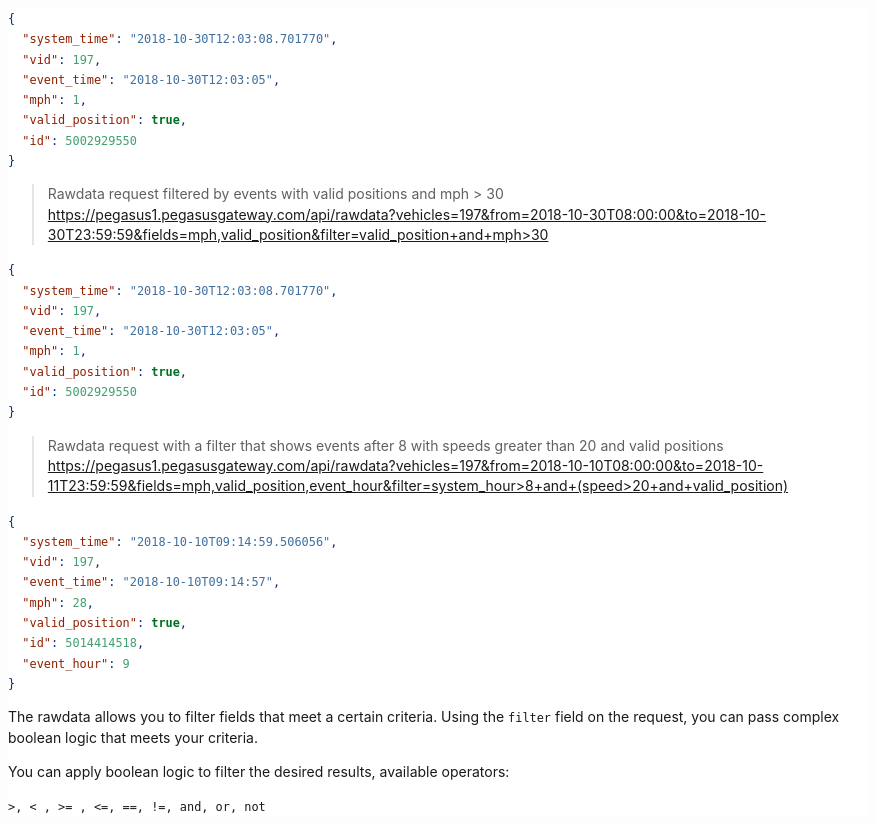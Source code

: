 ```json
{
  "system_time": "2018-10-30T12:03:08.701770",
  "vid": 197,
  "event_time": "2018-10-30T12:03:05",
  "mph": 1,
  "valid_position": true,
  "id": 5002929550
}
```

> Rawdata request filtered by events with valid positions and mph > 30<br>
> <a href="https://pegasus1.pegasusgateway.com/api/rawdata?vehicles=197&from=2018-10-30T08:00:00&to=2018-10-30T23:59:59&fields=mph,valid_position&filter=valid_position+and+mph+%3E+30">https://pegasus1.pegasusgateway.com/api/rawdata?vehicles=197&from=2018-10-30T08:00:00&to=2018-10-30T23:59:59&fields=mph,valid_position&filter=valid_position+and+mph>30</a>

```json
{
  "system_time": "2018-10-30T12:03:08.701770",
  "vid": 197,
  "event_time": "2018-10-30T12:03:05",
  "mph": 1,
  "valid_position": true,
  "id": 5002929550
}
```

> Rawdata request with a filter that shows events after 8 with speeds greater than 20 and valid positions<br>
> <a href="https://pegasus1.pegasusgateway.com/api/rawdata?vehicles=197&from=2018-10-10T00:00:00&to=2018-10-11T23:59:59&fields=mph,valid_position,event_hour&filter=event_hour%3E8+and+(speed+%3E+20+and+valid_position)">https://pegasus1.pegasusgateway.com/api/rawdata?vehicles=197&from=2018-10-10T08:00:00&to=2018-10-11T23:59:59&fields=mph,valid_position,event_hour&filter=system_hour>8+and+(speed>20+and+valid_position)</a>

```json
{
  "system_time": "2018-10-10T09:14:59.506056",
  "vid": 197,
  "event_time": "2018-10-10T09:14:57",
  "mph": 28,
  "valid_position": true,
  "id": 5014414518,
  "event_hour": 9
}
```

The rawdata allows you to filter fields that meet a certain criteria. 
Using the `filter` field on the request, you can pass complex boolean logic that meets your criteria.

You can apply boolean logic to filter the desired results, available operators:

`>, < , >= , <=, ==, !=, and, or, not`

